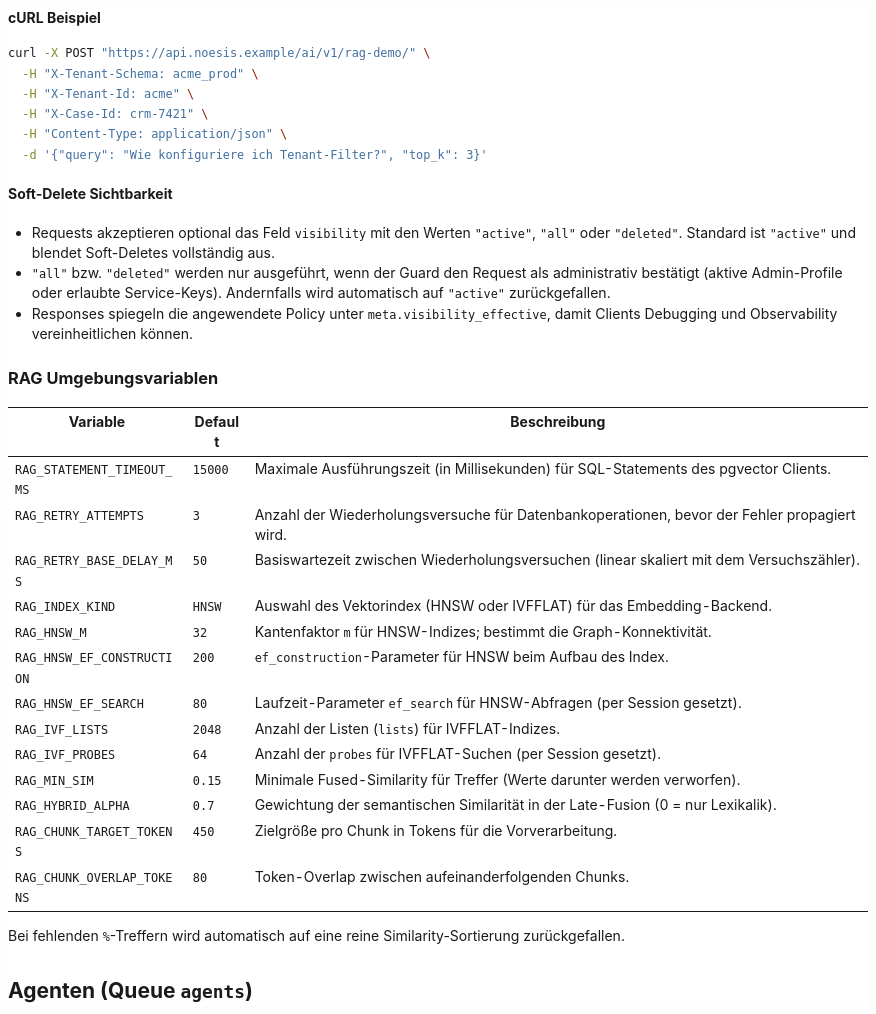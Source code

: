 **cURL Beispiel**
```bash
curl -X POST "https://api.noesis.example/ai/v1/rag-demo/" \
  -H "X-Tenant-Schema: acme_prod" \
  -H "X-Tenant-Id: acme" \
  -H "X-Case-Id: crm-7421" \
  -H "Content-Type: application/json" \
  -d '{"query": "Wie konfiguriere ich Tenant-Filter?", "top_k": 3}'
```

#### Soft-Delete Sichtbarkeit

- Requests akzeptieren optional das Feld `visibility` mit den Werten
  `"active"`, `"all"` oder `"deleted"`. Standard ist `"active"` und blendet
  Soft-Deletes vollständig aus.
- `"all"` bzw. `"deleted"` werden nur ausgeführt, wenn der Guard den Request als
  administrativ bestätigt (aktive Admin-Profile oder erlaubte
  Service-Keys). Andernfalls wird automatisch auf `"active"` zurückgefallen.
- Responses spiegeln die angewendete Policy unter
  `meta.visibility_effective`, damit Clients Debugging und Observability
  vereinheitlichen können.

### RAG Umgebungsvariablen

| Variable | Default | Beschreibung |
| --- | --- | --- |
| `RAG_STATEMENT_TIMEOUT_MS` | `15000` | Maximale Ausführungszeit (in Millisekunden) für SQL-Statements des pgvector Clients. |
| `RAG_RETRY_ATTEMPTS` | `3` | Anzahl der Wiederholungsversuche für Datenbankoperationen, bevor der Fehler propagiert wird. |
| `RAG_RETRY_BASE_DELAY_MS` | `50` | Basiswartezeit zwischen Wiederholungsversuchen (linear skaliert mit dem Versuchszähler). |
| `RAG_INDEX_KIND` | `HNSW` | Auswahl des Vektorindex (HNSW oder IVFFLAT) für das Embedding-Backend. |
| `RAG_HNSW_M` | `32` | Kantenfaktor `m` für HNSW-Indizes; bestimmt die Graph-Konnektivität. |
| `RAG_HNSW_EF_CONSTRUCTION` | `200` | `ef_construction`-Parameter für HNSW beim Aufbau des Index. |
| `RAG_HNSW_EF_SEARCH` | `80` | Laufzeit-Parameter `ef_search` für HNSW-Abfragen (per Session gesetzt). |
| `RAG_IVF_LISTS` | `2048` | Anzahl der Listen (`lists`) für IVFFLAT-Indizes. |
| `RAG_IVF_PROBES` | `64` | Anzahl der `probes` für IVFFLAT-Suchen (per Session gesetzt). |
| `RAG_MIN_SIM` | `0.15` | Minimale Fused-Similarity für Treffer (Werte darunter werden verworfen). |
| `RAG_HYBRID_ALPHA` | `0.7` | Gewichtung der semantischen Similarität in der Late-Fusion (0 = nur Lexikalik). |
| `RAG_CHUNK_TARGET_TOKENS` | `450` | Zielgröße pro Chunk in Tokens für die Vorverarbeitung. |
| `RAG_CHUNK_OVERLAP_TOKENS` | `80` | Token-Overlap zwischen aufeinanderfolgenden Chunks. |

Bei fehlenden `%`-Treffern wird automatisch auf eine reine Similarity-Sortierung
zurückgefallen.

## Agenten (Queue `agents`)

